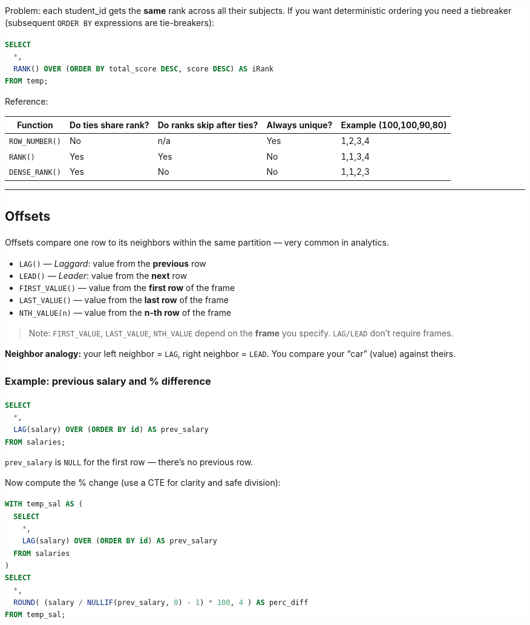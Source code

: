 Problem: each student_id gets the **same** rank across all their subjects. If you want deterministic ordering you need a tiebreaker (subsequent `ORDER BY` expressions are tie-breakers):

```sql
SELECT
  *,
  RANK() OVER (ORDER BY total_score DESC, score DESC) AS iRank
FROM temp;
```

Reference:

| Function       | Do ties share rank? | Do ranks skip after ties? | Always unique? | Example (100,100,90,80) |
|----------------|---------------------|---------------------------|----------------|--------------------------|
| `ROW_NUMBER()` | No                  | n/a                       | Yes            | 1,2,3,4                  |
| `RANK()`       | Yes                 | Yes                       | No             | 1,1,3,4                  |
| `DENSE_RANK()` | Yes                 | No                        | No             | 1,1,2,3                  |

---

## Offsets

Offsets compare one row to its neighbors within the same partition — very common in analytics.

- `LAG()` — *Laggard*: value from the **previous** row  
- `LEAD()` — *Leader*: value from the **next** row  
- `FIRST_VALUE()` — value from the **first row** of the frame  
- `LAST_VALUE()` — value from the **last row** of the frame  
- `NTH_VALUE(n)` — value from the **n-th row** of the frame  

> Note: `FIRST_VALUE`, `LAST_VALUE`, `NTH_VALUE` depend on the **frame** you specify. `LAG/LEAD` don’t require frames.

**Neighbor analogy:** your left neighbor = `LAG`, right neighbor = `LEAD`. You compare your “car” (value) against theirs.

### Example: previous salary and % difference

```sql
SELECT
  *,
  LAG(salary) OVER (ORDER BY id) AS prev_salary
FROM salaries;
```

`prev_salary` is `NULL` for the first row — there’s no previous row.

Now compute the % change (use a CTE for clarity and safe division):

```sql
WITH temp_sal AS (
  SELECT
    *,
    LAG(salary) OVER (ORDER BY id) AS prev_salary
  FROM salaries
)
SELECT
  *,
  ROUND( (salary / NULLIF(prev_salary, 0) - 1) * 100, 4 ) AS perc_diff
FROM temp_sal;
```

